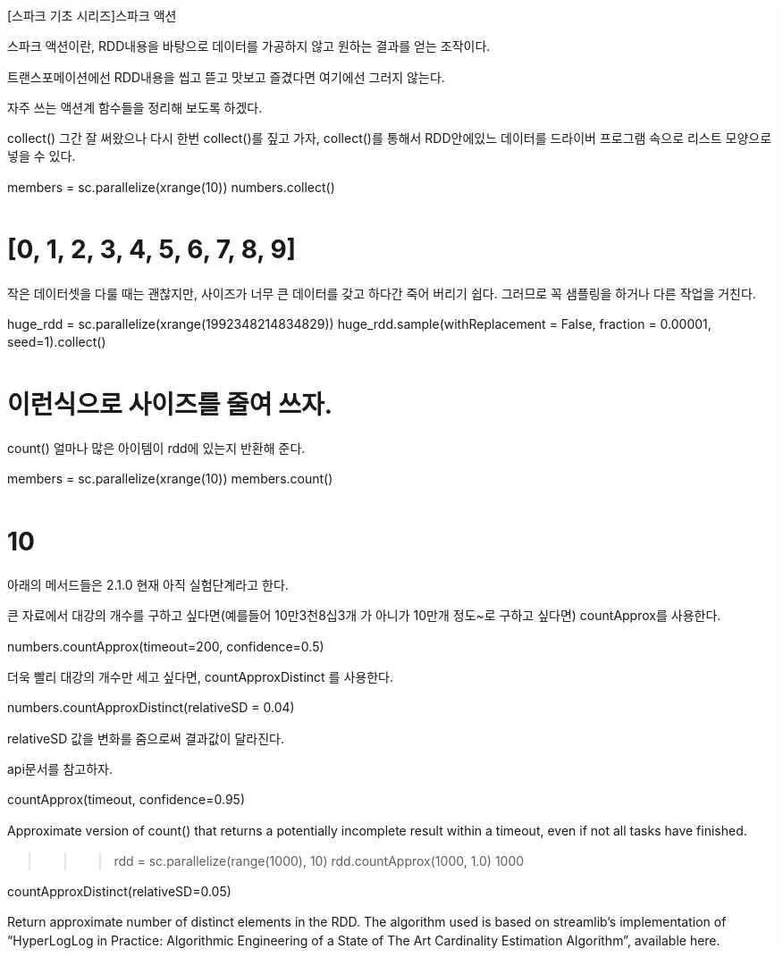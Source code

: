 [스파크 기초 시리즈]스파크 액션

스파크 액션이란, RDD내용을 바탕으로 데이터를 가공하지 않고 원하는 결과를 얻는 조작이다.

트랜스포메이션에선 RDD내용을 씹고 뜯고 맛보고 즐겼다면 여기에선 그러지 않는다.

자주 쓰는 액션계 함수들을 정리해 보도록 하겠다.



collect()
그간 잘 써왔으나 다시 한번 collect()를 짚고 가자, collect()를 통해서 RDD안에있느 데이터를 드라이버 프로그램 속으로 리스트 모양으로 넣을 수 있다.

members = sc.parallelize(xrange(10))
numbers.collect()
# [0, 1, 2, 3, 4, 5, 6, 7, 8, 9]
작은 데이터셋을 다룰 때는 괜찮지만, 사이즈가 너무 큰 데이터를 갖고 하다간 죽어 버리기 쉽다. 그러므로 꼭 샘플링을 하거나 다른 작업을 거친다.

huge_rdd = sc.parallelize(xrange(1992348214834829))
huge_rdd.sample(withReplacement = False, fraction = 0.00001, seed=1).collect()
# 이런식으로 사이즈를 줄여 쓰자.
count()
얼마나 많은 아이템이 rdd에 있는지 반환해 준다.

members = sc.parallelize(xrange(10))
members.count()
# 10
아래의 메서드들은 2.1.0 현재 아직 실험단계라고 한다.

큰 자료에서 대강의 개수를 구하고 싶다면(예를들어 10만3천8십3개 가 아니가 10만개 정도~로 구하고 싶다면) countApprox를 사용한다.

numbers.countApprox(timeout=200, confidence=0.5)

더욱 빨리 대강의 개수만 세고 싶다면, countApproxDistinct	를 사용한다.

numbers.countApproxDistinct(relativeSD = 0.04)

relativeSD 값을 변화를 줌으로써 결과값이 달라진다.



api문서를 참고하자.



countApprox(timeout, confidence=0.95)

Approximate version of count() that returns a potentially incomplete result within a timeout, even if not all tasks have finished.

>>> rdd = sc.parallelize(range(1000), 10)
>>> rdd.countApprox(1000, 1.0)
1000

countApproxDistinct(relativeSD=0.05)

Return approximate number of distinct elements in the RDD. The algorithm used is based on streamlib’s implementation of “HyperLogLog in Practice: Algorithmic Engineering of a State of The Art Cardinality Estimation Algorithm”, available here.
